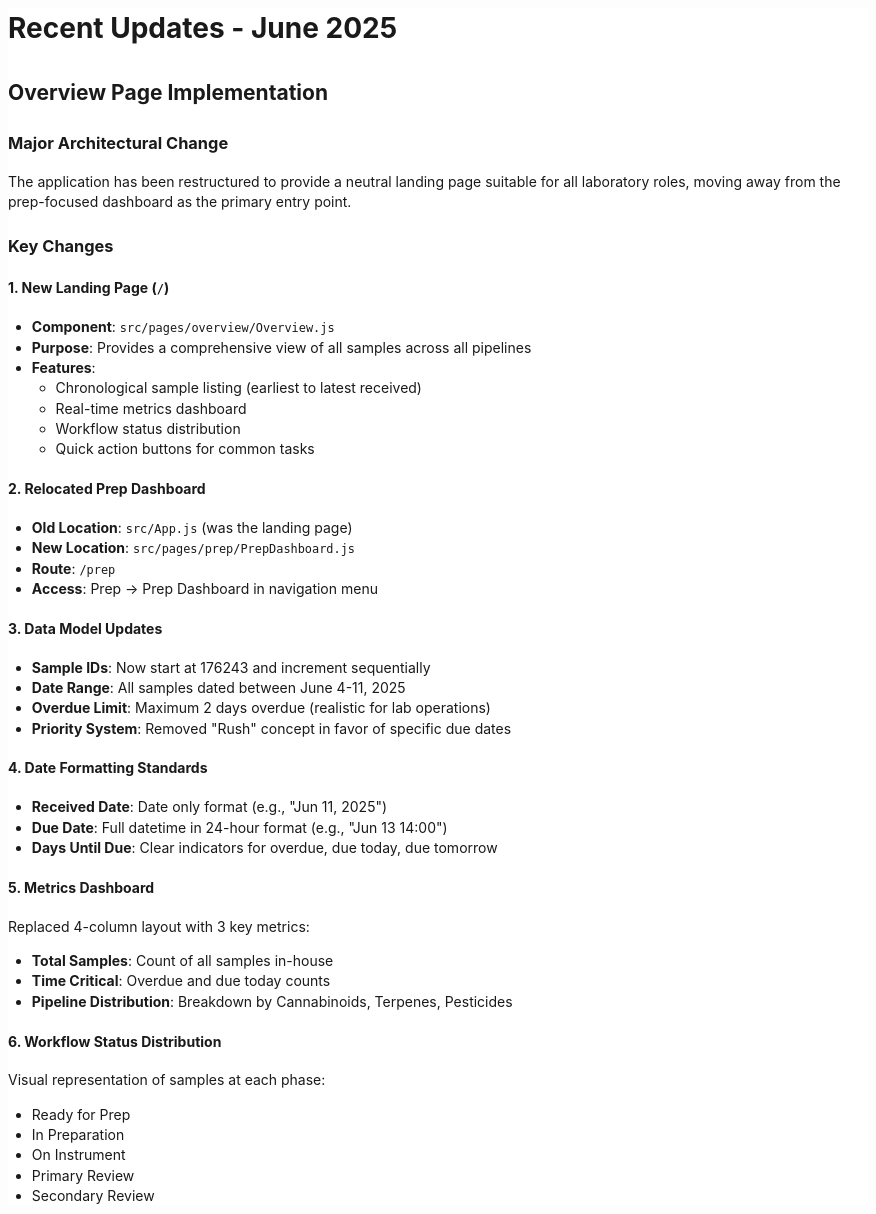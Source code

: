# Recent Updates - June 2025

## Overview Page Implementation

### Major Architectural Change
The application has been restructured to provide a neutral landing page suitable for all laboratory roles, moving away from the prep-focused dashboard as the primary entry point.

### Key Changes

#### 1. New Landing Page (`/`)
- **Component**: `src/pages/overview/Overview.js`
- **Purpose**: Provides a comprehensive view of all samples across all pipelines
- **Features**:
  - Chronological sample listing (earliest to latest received)
  - Real-time metrics dashboard
  - Workflow status distribution
  - Quick action buttons for common tasks

#### 2. Relocated Prep Dashboard
- **Old Location**: `src/App.js` (was the landing page)
- **New Location**: `src/pages/prep/PrepDashboard.js`
- **Route**: `/prep`
- **Access**: Prep → Prep Dashboard in navigation menu

#### 3. Data Model Updates
- **Sample IDs**: Now start at 176243 and increment sequentially
- **Date Range**: All samples dated between June 4-11, 2025
- **Overdue Limit**: Maximum 2 days overdue (realistic for lab operations)
- **Priority System**: Removed "Rush" concept in favor of specific due dates

#### 4. Date Formatting Standards
- **Received Date**: Date only format (e.g., "Jun 11, 2025")
- **Due Date**: Full datetime in 24-hour format (e.g., "Jun 13 14:00")
- **Days Until Due**: Clear indicators for overdue, due today, due tomorrow

#### 5. Metrics Dashboard
Replaced 4-column layout with 3 key metrics:
- **Total Samples**: Count of all samples in-house
- **Time Critical**: Overdue and due today counts
- **Pipeline Distribution**: Breakdown by Cannabinoids, Terpenes, Pesticides

#### 6. Workflow Status Distribution
Visual representation of samples at each phase:
- Ready for Prep
- In Preparation
- On Instrument
- Primary Review
- Secondary Review

